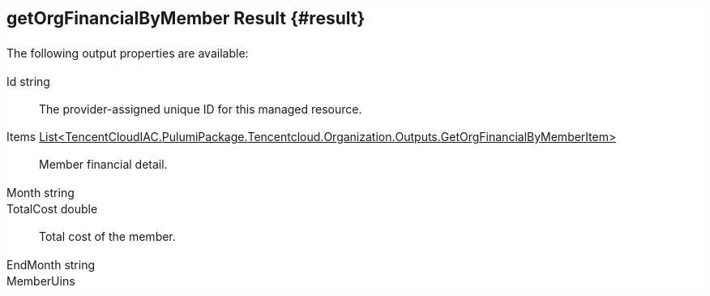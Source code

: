 


## getOrgFinancialByMember Result {#result}

The following output properties are available:



<div>
<pulumi-choosable type="language" values="csharp">
<dl class="resources-properties"><dt class="property-"
            title="">
        <span id="id_csharp">
<a data-swiftype-name="resource-property" data-swiftype-type="text" href="#id_csharp" style="color: inherit; text-decoration: inherit;">Id</a>
</span>
        <span class="property-indicator"></span>
        <span class="property-type">string</span>
    </dt>
    <dd><p>The provider-assigned unique ID for this managed resource.</p>
</dd><dt class="property-"
            title="">
        <span id="items_csharp">
<a data-swiftype-name="resource-property" data-swiftype-type="text" href="#items_csharp" style="color: inherit; text-decoration: inherit;">Items</a>
</span>
        <span class="property-indicator"></span>
        <span class="property-type"><a href="#getorgfinancialbymemberitem">List&lt;Tencent<wbr>Cloud<wbr>IAC.<wbr>Pulumi<wbr>Package.<wbr>Tencentcloud.<wbr>Organization.<wbr>Outputs.<wbr>Get<wbr>Org<wbr>Financial<wbr>By<wbr>Member<wbr>Item&gt;</a></span>
    </dt>
    <dd><p>Member financial detail.</p>
</dd><dt class="property-"
            title="">
        <span id="month_csharp">
<a data-swiftype-name="resource-property" data-swiftype-type="text" href="#month_csharp" style="color: inherit; text-decoration: inherit;">Month</a>
</span>
        <span class="property-indicator"></span>
        <span class="property-type">string</span>
    </dt>
    <dd></dd><dt class="property-"
            title="">
        <span id="totalcost_csharp">
<a data-swiftype-name="resource-property" data-swiftype-type="text" href="#totalcost_csharp" style="color: inherit; text-decoration: inherit;">Total<wbr>Cost</a>
</span>
        <span class="property-indicator"></span>
        <span class="property-type">double</span>
    </dt>
    <dd><p>Total cost of the member.</p>
</dd><dt class="property-"
            title="">
        <span id="endmonth_csharp">
<a data-swiftype-name="resource-property" data-swiftype-type="text" href="#endmonth_csharp" style="color: inherit; text-decoration: inherit;">End<wbr>Month</a>
</span>
        <span class="property-indicator"></span>
        <span class="property-type">string</span>
    </dt>
    <dd></dd><dt class="property-"
            title="">
        <span id="memberuins_csharp">
<a data-swiftype-name="resource-property" data-swiftype-type="text" href="#memberuins_csharp" style="color: inherit; text-decoration: inherit;">Member<wbr>Uins</a>